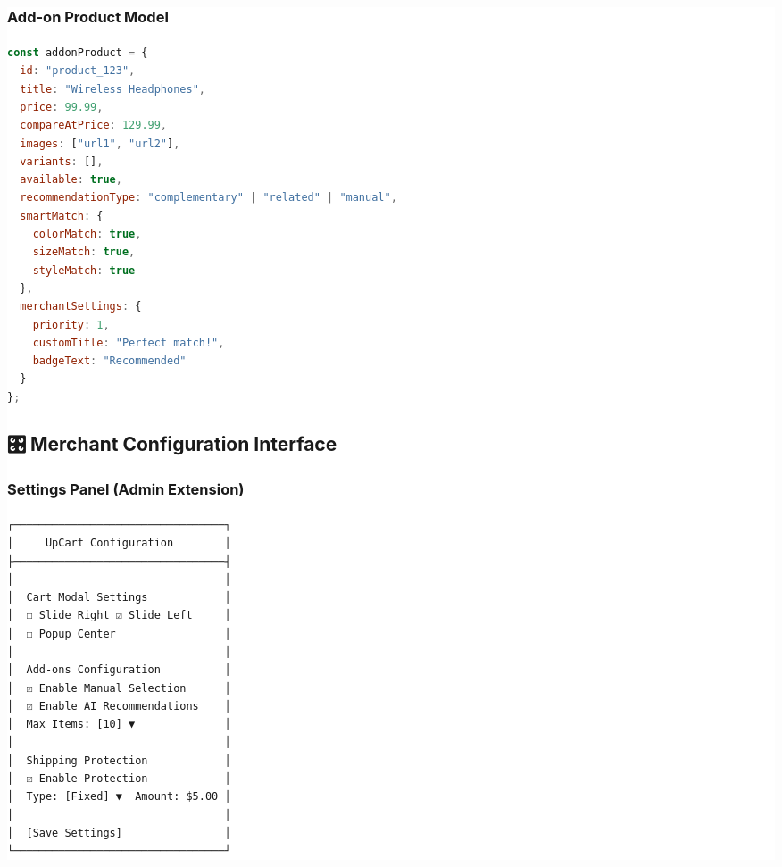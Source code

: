 
### Add-on Product Model

```javascript
const addonProduct = {
  id: "product_123",
  title: "Wireless Headphones",
  price: 99.99,
  compareAtPrice: 129.99,
  images: ["url1", "url2"],
  variants: [],
  available: true,
  recommendationType: "complementary" | "related" | "manual",
  smartMatch: {
    colorMatch: true,
    sizeMatch: true,
    styleMatch: true
  },
  merchantSettings: {
    priority: 1,
    customTitle: "Perfect match!",
    badgeText: "Recommended"
  }
};
```

## 🎛️ Merchant Configuration Interface

### Settings Panel (Admin Extension)

```
┌─────────────────────────────────┐
│     UpCart Configuration        │
├─────────────────────────────────┤
│                                 │
│  Cart Modal Settings            │
│  ☐ Slide Right ☑ Slide Left     │
│  ☐ Popup Center                 │
│                                 │
│  Add-ons Configuration          │
│  ☑ Enable Manual Selection      │
│  ☑ Enable AI Recommendations    │
│  Max Items: [10] ▼              │
│                                 │
│  Shipping Protection            │
│  ☑ Enable Protection            │
│  Type: [Fixed] ▼  Amount: $5.00 │
│                                 │
│  [Save Settings]                │
└─────────────────────────────────┘
```

